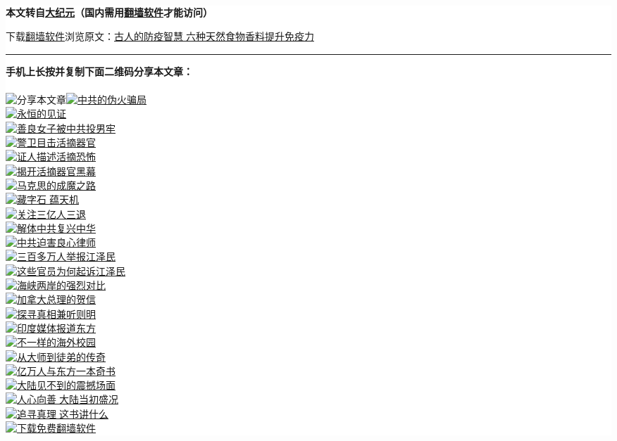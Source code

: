 <strong>本文转自<a href="https://www.epochtimes.com">大纪元</a>（国内需用<a href="https://github.com/19920513/www/blob/master/README.md#8">翻墙软件</a>才能访问）</strong><p>下载<a href="https://github.com/19920513/www/blob/master/README.md#8">翻墙软件</a>浏览原文：<a href="https://www.epochtimes.com/gb/20/2/7/n11850819.htm">古人的防疫智慧 六种天然食物香料提升免疫力</a></p><hr>

<strong>手机上长按并复制下面二维码分享本文章：</strong><br><br><img src="https://chart.apis.google.com/chart?cht=qr&chs=240x240&choe=UTF-8&chld=M|2&chl=https://github.com/19920513/djy/blob/master/gb/20/2/7/n11850819.md%231" title="分享本文章"></td><td VALIGN=TOP><a href="https://github.com/19920513/djy/blob/master/gb/16/1/21/n4622075.md?dfh#1" target="_blank"><img src="https://raw.githubusercontent.com/19920513/djy/master/gb/300/wei-f1.jpg" title="中共的伪火骗局"  alt="中共的伪火骗局"></a><br><a href="https://github.com/19920513/www/blob/master/README.md?dfh#9" target="_blank"><img src="https://raw.githubusercontent.com/19920513/djy/master/gb/300/yong-h.jpg" title="永恒的见证"  alt="永恒的见证"></a><br><a href="https://github.com/19920513/djy/blob/master/gb/13/9/29/n3974789.md?dfh#1" target="_blank"><img src="https://raw.githubusercontent.com/19920513/djy/master/gb/300/shang-lnz.jpg" title="善良女子被中共投男牢"  alt="善良女子被中共投男牢"></a><br><a href="https://github.com/19920513/djy/blob/master/gb/16/3/16/n4663449.md?dfh#1" target="_blank"><img src="https://raw.githubusercontent.com/19920513/djy/master/gb/300/huo-z3.jpg" title="警卫目击活摘器官"  alt="警卫目击活摘器官"></a><br><a href="https://github.com/19920513/djy/blob/master/gb/16/8/7/n8177641.md?dfh#1" target="_blank"><img src="https://raw.githubusercontent.com/19920513/djy/master/gb/300/huo-z4.jpg" title="证人描述活摘恐怖"  alt="证人描述活摘恐怖"></a><br><a href="https://github.com/19920513/djy/blob/master/gb/10/4/19/n2881569.md?dfh#1" target="_blank"><img src="https://raw.githubusercontent.com/19920513/djy/master/gb/300/huo-z1.jpg" title="揭开活摘器官黑幕"  alt="揭开活摘器官黑幕"></a><br><a href="https://github.com/19920513/djy/blob/master/gb/10/11/7/n3077476.md?dfh#1" target="_blank"><img src="https://raw.githubusercontent.com/19920513/djy/master/gb/300/ma-ks.jpg" title="马克思的成魔之路"  alt="马克思的成魔之路"></a><br><a href="https://github.com/19920513/djy/blob/master/gb/14/6/9/n4173977.md?dfh#1" target="_blank"><img src="https://raw.githubusercontent.com/19920513/djy/master/gb/300/chang-zs.jpg" title="藏字石 蕴天机"  alt="藏字石 蕴天机"></a><br><a href="https://github.com/19920513/djy/blob/master/gb/18/5/10/n10381511.md?dfh#1" target="_blank"><img src="https://raw.githubusercontent.com/19920513/djy/master/gb/300/st1.jpg" title="关注三亿人三退"  alt="关注三亿人三退"></a><br><a href="https://github.com/19920513/djy/blob/master/gb/18/3/21/n10237682.md?dfh#1" target="_blank"><img src="https://raw.githubusercontent.com/19920513/djy/master/gb/300/jie-t.jpg" title="解体中共复兴中华"  alt="解体中共复兴中华"></a><br><a href="https://github.com/19920513/djy/blob/master/gb/9/2/9/n2422991.md?dfh#1" target="_blank"><img src="https://raw.githubusercontent.com/19920513/djy/master/gb/300/gao-zs.jpg" title="中共迫害良心律师"  alt="中共迫害良心律师"></a><br><a href="https://github.com/19920513/djy/blob/master/gb/18/12/9/n10900044.md?dfh#1" target="_blank"><img src="https://raw.githubusercontent.com/19920513/djy/master/gb/300/sj1.jpg" title="三百多万人举报江泽民"  alt="三百多万人举报江泽民"></a><br><a href="https://github.com/19920513/djy/blob/master/gb/18/8/28/n10672014.md?dfh#1" target="_blank"><img src="https://raw.githubusercontent.com/19920513/djy/master/gb/300/sj2.jpg" title="这些官员为何起诉江泽民"  alt="这些官员为何起诉江泽民"></a><br><a href="https://github.com/19920513/djy/blob/master/gb/8/12/18/n2367165.md?dfh#1" target="_blank"><img src="https://raw.githubusercontent.com/19920513/djy/master/gb/300/liangan.jpg" title="海峡两岸的强烈对比"  alt="海峡两岸的强烈对比"></a><br><a href="https://github.com/19920513/djy/blob/master/gb/15/12/10/n4593139.md?dfh#1" target="_blank"><img src="https://raw.githubusercontent.com/19920513/djy/master/gb/300/jia-ndzl.jpg" title="加拿大总理的贺信"  alt="加拿大总理的贺信"></a><br><a href="https://github.com/19920513/djy/blob/master/gb/11/6/17/n3289382.md?dfh#1" target="_blank"><img src="https://raw.githubusercontent.com/19920513/djy/master/gb/300/xiao-wd.jpg" title="探寻真相兼听则明"  alt="探寻真相兼听则明"></a><br><a href="https://github.com/19920513/djy/blob/master/gb/18/10/27/n10812623.md?dfh#1" target="_blank"><img src="https://raw.githubusercontent.com/19920513/djy/master/gb/300/yindu.jpg" title="印度媒体报道东方"  alt="印度媒体报道东方"></a><br><a href="https://github.com/19920513/djy/blob/master/gb/18/6/9/n10469652.md?dfh#1" target="_blank"><img src="https://raw.githubusercontent.com/19920513/djy/master/gb/300/xie-j.jpg" title="不一样的海外校园"  alt="不一样的海外校园"></a><br><a href="https://github.com/19920513/djy/blob/master/gb/7/4/5/n1669415.md?dfh#1" target="_blank"><img src="https://raw.githubusercontent.com/19920513/djy/master/gb/300/li-up.jpg" title="从大师到徒弟的传奇"  alt="从大师到徒弟的传奇"></a><br><a href="https://github.com/19920513/djy/blob/master/gb/17/5/26/n9191512.md?dfh#1" target="_blank"><img src="https://raw.githubusercontent.com/19920513/djy/master/gb/300/zfl2.jpg" title="亿万人与东方一本奇书"  alt="亿万人与东方一本奇书"></a><br><a href="https://github.com/19920513/djy/blob/master/gb/13/11/27/n4020290.md?dfh#1" target="_blank"><img src="https://raw.githubusercontent.com/19920513/djy/master/gb/300/zhen-h.jpg" title="大陆见不到的震撼场面"  alt="大陆见不到的震撼场面"></a><br><a href="https://github.com/19920513/djy/blob/master/gb/15/7/17/n4482910.md?dfh#1" target="_blank"><img src="https://raw.githubusercontent.com/19920513/djy/master/gb/300/dalu-sk.jpg" title="人心向善 大陆当初盛况"  alt="人心向善 大陆当初盛况"></a><br><a href="https://github.com/19920513/djy/blob/master/gb/19/1/5/n10955468.md?dfh#1" target="_blank"><img src="https://raw.githubusercontent.com/19920513/djy/master/gb/300/zfl1.jpg" title="追寻真理 这书讲什么"  alt="追寻真理 这书讲什么"></a><br><a href="https://github.com/19920513/www/blob/master/README.md?dfh#1" target="_blank"><img src="https://raw.githubusercontent.com/19920513/djy/master/gb/300/fq1.jpg" title="下载免费翻墙软件"  alt="下载免费翻墙软件"></a><br></td></tr></table>
